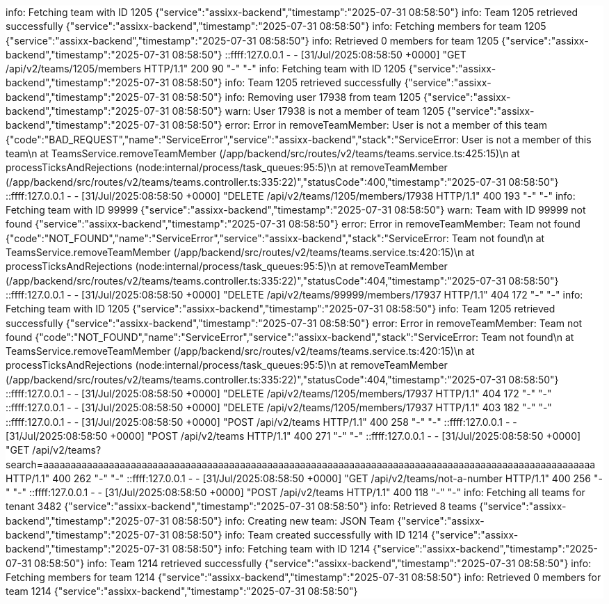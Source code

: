 info: Fetching team with ID 1205 {"service":"assixx-backend","timestamp":"2025-07-31 08:58:50"}
info: Team 1205 retrieved successfully {"service":"assixx-backend","timestamp":"2025-07-31 08:58:50"}
info: Fetching members for team 1205 {"service":"assixx-backend","timestamp":"2025-07-31 08:58:50"}
info: Retrieved 0 members for team 1205 {"service":"assixx-backend","timestamp":"2025-07-31 08:58:50"}
::ffff:127.0.0.1 - - [31/Jul/2025:08:58:50 +0000] "GET /api/v2/teams/1205/members HTTP/1.1" 200 90 "-" "-"
info: Fetching team with ID 1205 {"service":"assixx-backend","timestamp":"2025-07-31 08:58:50"}
info: Team 1205 retrieved successfully {"service":"assixx-backend","timestamp":"2025-07-31 08:58:50"}
info: Removing user 17938 from team 1205 {"service":"assixx-backend","timestamp":"2025-07-31 08:58:50"}
warn: User 17938 is not a member of team 1205 {"service":"assixx-backend","timestamp":"2025-07-31 08:58:50"}
error: Error in removeTeamMember: User is not a member of this team {"code":"BAD_REQUEST","name":"ServiceError","service":"assixx-backend","stack":"ServiceError: User is not a member of this team\n    at TeamsService.removeTeamMember (/app/backend/src/routes/v2/teams/teams.service.ts:425:15)\n    at processTicksAndRejections (node:internal/process/task_queues:95:5)\n    at removeTeamMember (/app/backend/src/routes/v2/teams/teams.controller.ts:335:22)","statusCode":400,"timestamp":"2025-07-31 08:58:50"}
::ffff:127.0.0.1 - - [31/Jul/2025:08:58:50 +0000] "DELETE /api/v2/teams/1205/members/17938 HTTP/1.1" 400 193 "-" "-"
info: Fetching team with ID 99999 {"service":"assixx-backend","timestamp":"2025-07-31 08:58:50"}
warn: Team with ID 99999 not found {"service":"assixx-backend","timestamp":"2025-07-31 08:58:50"}
error: Error in removeTeamMember: Team not found {"code":"NOT_FOUND","name":"ServiceError","service":"assixx-backend","stack":"ServiceError: Team not found\n    at TeamsService.removeTeamMember (/app/backend/src/routes/v2/teams/teams.service.ts:420:15)\n    at processTicksAndRejections (node:internal/process/task_queues:95:5)\n    at removeTeamMember (/app/backend/src/routes/v2/teams/teams.controller.ts:335:22)","statusCode":404,"timestamp":"2025-07-31 08:58:50"}
::ffff:127.0.0.1 - - [31/Jul/2025:08:58:50 +0000] "DELETE /api/v2/teams/99999/members/17937 HTTP/1.1" 404 172 "-" "-"
info: Fetching team with ID 1205 {"service":"assixx-backend","timestamp":"2025-07-31 08:58:50"}
info: Team 1205 retrieved successfully {"service":"assixx-backend","timestamp":"2025-07-31 08:58:50"}
error: Error in removeTeamMember: Team not found {"code":"NOT_FOUND","name":"ServiceError","service":"assixx-backend","stack":"ServiceError: Team not found\n    at TeamsService.removeTeamMember (/app/backend/src/routes/v2/teams/teams.service.ts:420:15)\n    at processTicksAndRejections (node:internal/process/task_queues:95:5)\n    at removeTeamMember (/app/backend/src/routes/v2/teams/teams.controller.ts:335:22)","statusCode":404,"timestamp":"2025-07-31 08:58:50"}
::ffff:127.0.0.1 - - [31/Jul/2025:08:58:50 +0000] "DELETE /api/v2/teams/1205/members/17937 HTTP/1.1" 404 172 "-" "-"
::ffff:127.0.0.1 - - [31/Jul/2025:08:58:50 +0000] "DELETE /api/v2/teams/1205/members/17937 HTTP/1.1" 403 182 "-" "-"
::ffff:127.0.0.1 - - [31/Jul/2025:08:58:50 +0000] "POST /api/v2/teams HTTP/1.1" 400 258 "-" "-"
::ffff:127.0.0.1 - - [31/Jul/2025:08:58:50 +0000] "POST /api/v2/teams HTTP/1.1" 400 271 "-" "-"
::ffff:127.0.0.1 - - [31/Jul/2025:08:58:50 +0000] "GET /api/v2/teams?search=aaaaaaaaaaaaaaaaaaaaaaaaaaaaaaaaaaaaaaaaaaaaaaaaaaaaaaaaaaaaaaaaaaaaaaaaaaaaaaaaaaaaaaaaaaaaaaaaaaaaa HTTP/1.1" 400 262 "-" "-"
::ffff:127.0.0.1 - - [31/Jul/2025:08:58:50 +0000] "GET /api/v2/teams/not-a-number HTTP/1.1" 400 256 "-" "-"
::ffff:127.0.0.1 - - [31/Jul/2025:08:58:50 +0000] "POST /api/v2/teams HTTP/1.1" 400 118 "-" "-"
info: Fetching all teams for tenant 3482 {"service":"assixx-backend","timestamp":"2025-07-31 08:58:50"}
info: Retrieved 8 teams {"service":"assixx-backend","timestamp":"2025-07-31 08:58:50"}
info: Creating new team: JSON Team {"service":"assixx-backend","timestamp":"2025-07-31 08:58:50"}
info: Team created successfully with ID 1214 {"service":"assixx-backend","timestamp":"2025-07-31 08:58:50"}
info: Fetching team with ID 1214 {"service":"assixx-backend","timestamp":"2025-07-31 08:58:50"}
info: Team 1214 retrieved successfully {"service":"assixx-backend","timestamp":"2025-07-31 08:58:50"}
info: Fetching members for team 1214 {"service":"assixx-backend","timestamp":"2025-07-31 08:58:50"}
info: Retrieved 0 members for team 1214 {"service":"assixx-backend","timestamp":"2025-07-31 08:58:50"}